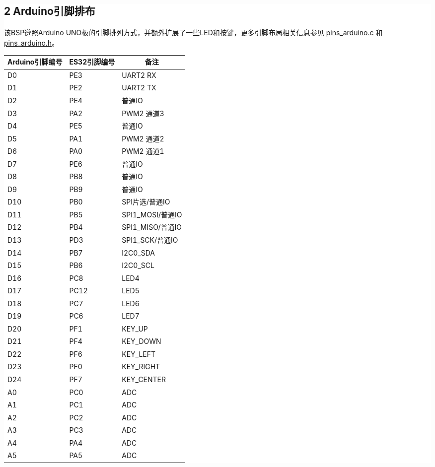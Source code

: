 ## 2 Arduino引脚排布

该BSP遵照Arduino UNO板的引脚排列方式，并额外扩展了一些LED和按键，更多引脚布局相关信息参见 [pins_arduino.c](pins_arduino.c) 和 [pins_arduino.h](pins_arduino.h)。

| Arduino引脚编号 | ES32引脚编号 | 备注             |
| --------------- | ------------ | ---------------- |
| D0              | PE3          | UART2 RX         |
| D1              | PE2          | UART2 TX         |
| D2              | PE4          | 普通IO           |
| D3              | PA2          | PWM2 通道3       |
| D4              | PE5          | 普通IO           |
| D5              | PA1          | PWM2 通道2       |
| D6              | PA0          | PWM2 通道1       |
| D7              | PE6          | 普通IO           |
| D8              | PB8          | 普通IO           |
| D9              | PB9          | 普通IO           |
| D10             | PB0          | SPI片选/普通IO   |
| D11             | PB5          | SPI1_MOSI/普通IO |
| D12             | PB4          | SPI1_MISO/普通IO |
| D13             | PD3          | SPI1_SCK/普通IO  |
| D14             | PB7          | I2C0_SDA         |
| D15             | PB6          | I2C0_SCL         |
| D16             | PC8          | LED4             |
| D17             | PC12         | LED5             |
| D18             | PC7          | LED6             |
| D19             | PC6          | LED7             |
| D20             | PF1          | KEY_UP           |
| D21             | PF4          | KEY_DOWN         |
| D22             | PF6          | KEY_LEFT         |
| D23             | PF0          | KEY_RIGHT        |
| D24             | PF7          | KEY_CENTER       |
| A0              | PC0          | ADC              |
| A1              | PC1          | ADC              |
| A2              | PC2          | ADC              |
| A3              | PC3          | ADC              |
| A4              | PA4          | ADC              |
| A5              | PA5          | ADC              |
